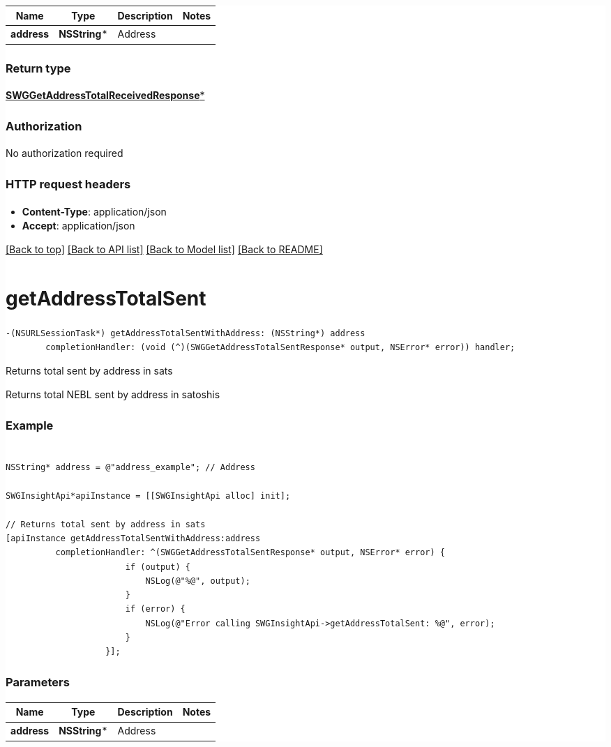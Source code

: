 Name | Type | Description  | Notes
------------- | ------------- | ------------- | -------------
 **address** | **NSString***| Address | 

### Return type

[**SWGGetAddressTotalReceivedResponse***](SWGGetAddressTotalReceivedResponse.md)

### Authorization

No authorization required

### HTTP request headers

 - **Content-Type**: application/json
 - **Accept**: application/json

[[Back to top]](#) [[Back to API list]](../README.md#documentation-for-api-endpoints) [[Back to Model list]](../README.md#documentation-for-models) [[Back to README]](../README.md)

# **getAddressTotalSent**
```objc
-(NSURLSessionTask*) getAddressTotalSentWithAddress: (NSString*) address
        completionHandler: (void (^)(SWGGetAddressTotalSentResponse* output, NSError* error)) handler;
```

Returns total sent by address in sats

Returns total NEBL sent by address in satoshis

### Example 
```objc

NSString* address = @"address_example"; // Address

SWGInsightApi*apiInstance = [[SWGInsightApi alloc] init];

// Returns total sent by address in sats
[apiInstance getAddressTotalSentWithAddress:address
          completionHandler: ^(SWGGetAddressTotalSentResponse* output, NSError* error) {
                        if (output) {
                            NSLog(@"%@", output);
                        }
                        if (error) {
                            NSLog(@"Error calling SWGInsightApi->getAddressTotalSent: %@", error);
                        }
                    }];
```

### Parameters

Name | Type | Description  | Notes
------------- | ------------- | ------------- | -------------
 **address** | **NSString***| Address | 
